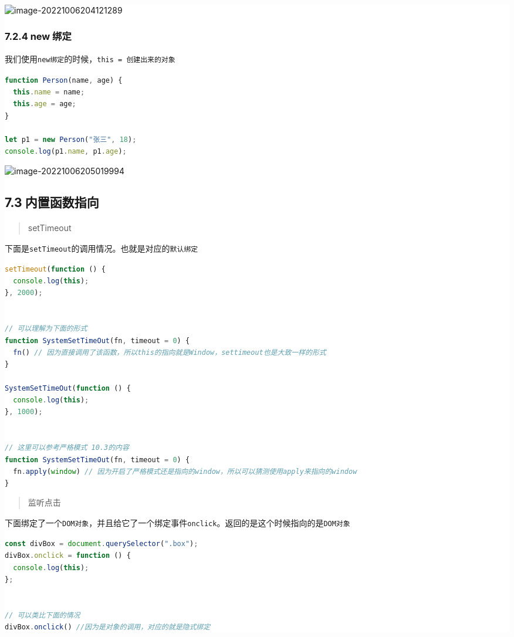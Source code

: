 ![image-20221006204121289](https://knowledge-picture.oss-cn-wuhan-lr.aliyuncs.com/202405032312820.png)

### 7.2.4 new 绑定

我们使用`new绑定`的时候，`this = 创建出来的对象`

```javascript
function Person(name, age) {
  this.name = name;
  this.age = age;
}

let p1 = new Person("张三", 18);
console.log(p1.name, p1.age);
```

![image-20221006205019994](https://knowledge-picture.oss-cn-wuhan-lr.aliyuncs.com/202405032312839.png)

## 7.3 内置函数指向

> setTimeout

下面是`setTimeout`的调用情况。也就是对应的`默认绑定`

```javascript
setTimeout(function () {
  console.log(this);
}, 2000);


// 可以理解为下面的形式
function SystemSetTimeOut(fn, timeout = 0) {
  fn() // 因为直接调用了该函数，所以this的指向就是Window，settimeout也是大致一样的形式
}

SystemSetTimeOut(function () {
  console.log(this);
}, 1000);


// 这里可以参考严格模式 10.3的内容
function SystemSetTimeOut(fn, timeout = 0) {
  fn.apply(window) // 因为开启了严格模式还是指向的window，所以可以猜测使用apply来指向的window
}
```

> 监听点击

下面绑定了一个`DOM对象`，并且给它了一个绑定事件`onclick`。返回的是这个时候指向的是`DOM对象`

```javascript
const divBox = document.querySelector(".box");
divBox.onclick = function () {
  console.log(this);
};


// 可以类比下面的情况
divBox.onclick() //因为是对象的调用，对应的就是隐式绑定
```
